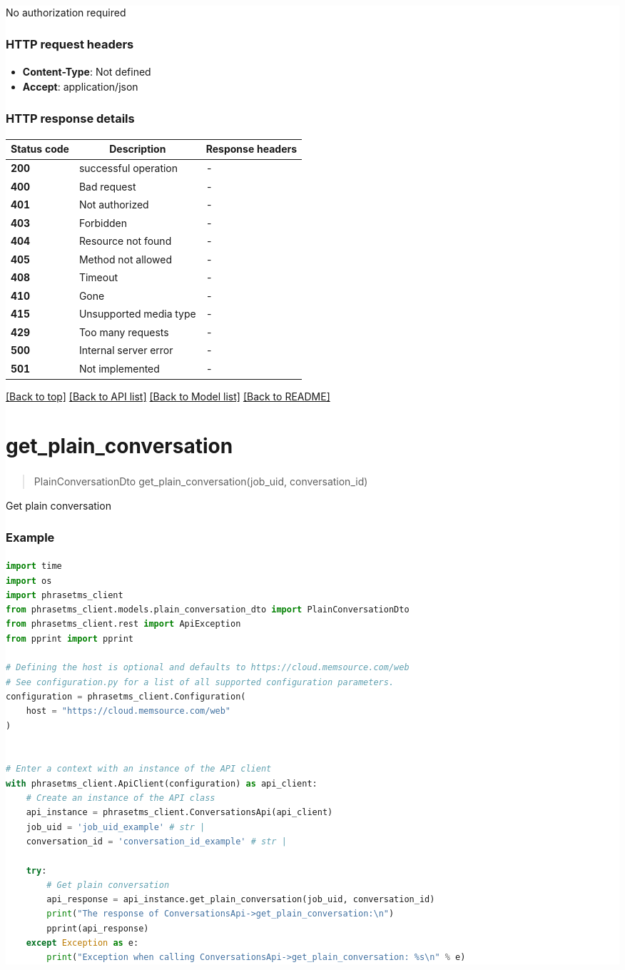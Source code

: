 No authorization required

### HTTP request headers

 - **Content-Type**: Not defined
 - **Accept**: application/json

### HTTP response details
| Status code | Description | Response headers |
|-------------|-------------|------------------|
**200** | successful operation |  -  |
**400** | Bad request |  -  |
**401** | Not authorized |  -  |
**403** | Forbidden |  -  |
**404** | Resource not found |  -  |
**405** | Method not allowed |  -  |
**408** | Timeout |  -  |
**410** | Gone |  -  |
**415** | Unsupported media type |  -  |
**429** | Too many requests |  -  |
**500** | Internal server error |  -  |
**501** | Not implemented |  -  |

[[Back to top]](#) [[Back to API list]](../README.md#documentation-for-api-endpoints) [[Back to Model list]](../README.md#documentation-for-models) [[Back to README]](../README.md)

# **get_plain_conversation**
> PlainConversationDto get_plain_conversation(job_uid, conversation_id)

Get plain conversation

### Example

```python
import time
import os
import phrasetms_client
from phrasetms_client.models.plain_conversation_dto import PlainConversationDto
from phrasetms_client.rest import ApiException
from pprint import pprint

# Defining the host is optional and defaults to https://cloud.memsource.com/web
# See configuration.py for a list of all supported configuration parameters.
configuration = phrasetms_client.Configuration(
    host = "https://cloud.memsource.com/web"
)


# Enter a context with an instance of the API client
with phrasetms_client.ApiClient(configuration) as api_client:
    # Create an instance of the API class
    api_instance = phrasetms_client.ConversationsApi(api_client)
    job_uid = 'job_uid_example' # str | 
    conversation_id = 'conversation_id_example' # str | 

    try:
        # Get plain conversation
        api_response = api_instance.get_plain_conversation(job_uid, conversation_id)
        print("The response of ConversationsApi->get_plain_conversation:\n")
        pprint(api_response)
    except Exception as e:
        print("Exception when calling ConversationsApi->get_plain_conversation: %s\n" % e)
```
